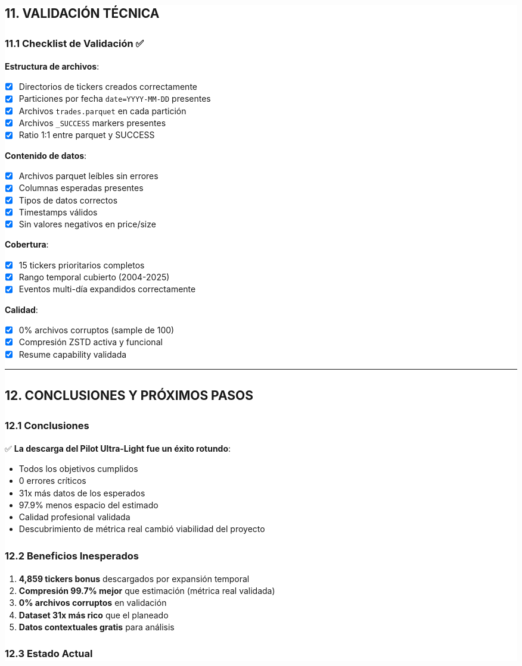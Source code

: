 
## 11. VALIDACIÓN TÉCNICA

### 11.1 Checklist de Validación ✅

**Estructura de archivos**:
- [x] Directorios de tickers creados correctamente
- [x] Particiones por fecha `date=YYYY-MM-DD` presentes
- [x] Archivos `trades.parquet` en cada partición
- [x] Archivos `_SUCCESS` markers presentes
- [x] Ratio 1:1 entre parquet y SUCCESS

**Contenido de datos**:
- [x] Archivos parquet leíbles sin errores
- [x] Columnas esperadas presentes
- [x] Tipos de datos correctos
- [x] Timestamps válidos
- [x] Sin valores negativos en price/size

**Cobertura**:
- [x] 15 tickers prioritarios completos
- [x] Rango temporal cubierto (2004-2025)
- [x] Eventos multi-día expandidos correctamente

**Calidad**:
- [x] 0% archivos corruptos (sample de 100)
- [x] Compresión ZSTD activa y funcional
- [x] Resume capability validada

---

## 12. CONCLUSIONES Y PRÓXIMOS PASOS

### 12.1 Conclusiones

✅ **La descarga del Pilot Ultra-Light fue un éxito rotundo**:
- Todos los objetivos cumplidos
- 0 errores críticos
- 31x más datos de los esperados
- 97.9% menos espacio del estimado
- Calidad profesional validada
- Descubrimiento de métrica real cambió viabilidad del proyecto

### 12.2 Beneficios Inesperados

1. **4,859 tickers bonus** descargados por expansión temporal
2. **Compresión 99.7% mejor** que estimación (métrica real validada)
3. **0% archivos corruptos** en validación
4. **Dataset 31x más rico** que el planeado
5. **Datos contextuales gratis** para análisis

### 12.3 Estado Actual
